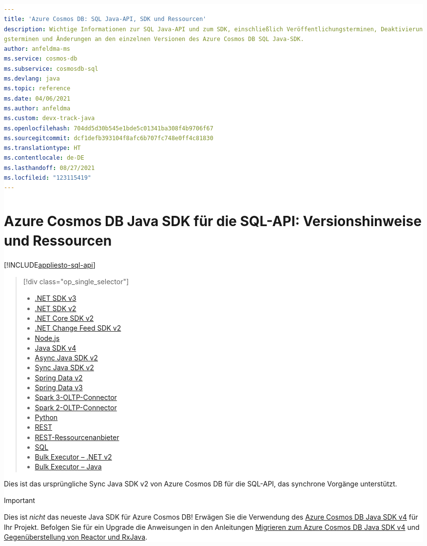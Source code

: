 ```yaml
---
title: 'Azure Cosmos DB: SQL Java-API, SDK und Ressourcen'
description: Wichtige Informationen zur SQL Java-API und zum SDK, einschließlich Veröffentlichungsterminen, Deaktivierungsterminen und Änderungen an den einzelnen Versionen des Azure Cosmos DB SQL Java-SDK.
author: anfeldma-ms
ms.service: cosmos-db
ms.subservice: cosmosdb-sql
ms.devlang: java
ms.topic: reference
ms.date: 04/06/2021
ms.author: anfeldma
ms.custom: devx-track-java
ms.openlocfilehash: 704dd5d30b545e1bde5c01341ba308f4b9706f67
ms.sourcegitcommit: dcf1defb393104f8afc6b707fc748e0ff4c81830
ms.translationtype: HT
ms.contentlocale: de-DE
ms.lasthandoff: 08/27/2021
ms.locfileid: "123115419"
---
```

# <a name="azure-cosmos-db-java-sdk-for-sql-api-release-notes-and-resources"></a>Azure Cosmos DB Java SDK für die SQL-API: Versionshinweise und Ressourcen
[!INCLUDE[appliesto-sql-api](../includes/appliesto-sql-api.md)]
> [!div class="op_single_selector"]
> * [.NET SDK v3](sql-api-sdk-dotnet-standard.md)
> * [.NET SDK v2](sql-api-sdk-dotnet.md)
> * [.NET Core SDK v2](sql-api-sdk-dotnet-core.md)
> * [.NET Change Feed SDK v2](sql-api-sdk-dotnet-changefeed.md)
> * [Node.js](sql-api-sdk-node.md)
> * [Java SDK v4](sql-api-sdk-java-v4.md)
> * [Async Java SDK v2](sql-api-sdk-async-java.md)
> * [Sync Java SDK v2](sql-api-sdk-java.md)
> * [Spring Data v2](sql-api-sdk-java-spring-v2.md)
> * [Spring Data v3](sql-api-sdk-java-spring-v3.md)
> * [Spark 3-OLTP-Connector](sql-api-sdk-java-spark-v3.md)
> * [Spark 2-OLTP-Connector](sql-api-sdk-java-spark.md)
> * [Python](sql-api-sdk-python.md)
> * [REST](/rest/api/cosmos-db/)
> * [REST-Ressourcenanbieter](/rest/api/cosmos-db-resource-provider/)
> * [SQL](sql-query-getting-started.md)
> * [Bulk Executor – .NET v2](sql-api-sdk-bulk-executor-dot-net.md)
> * [Bulk Executor – Java](sql-api-sdk-bulk-executor-java.md)

Dies ist das ursprüngliche Sync Java SDK v2 von Azure Cosmos DB für die SQL-API, das synchrone Vorgänge unterstützt.

> [!IMPORTANT]  
> Dies ist *nicht* das neueste Java SDK für Azure Cosmos DB! Erwägen Sie die Verwendung des [Azure Cosmos DB Java SDK v4](sql-api-sdk-java-v4.md) für Ihr Projekt. Befolgen Sie für ein Upgrade die Anweisungen in den Anleitungen [Migrieren zum Azure Cosmos DB Java SDK v4](migrate-java-v4-sdk.md) und [Gegenüberstellung von Reactor und RxJava](https://github.com/Azure-Samples/azure-cosmos-java-sql-api-samples/blob/main/reactor-rxjava-guide.md). 
>
